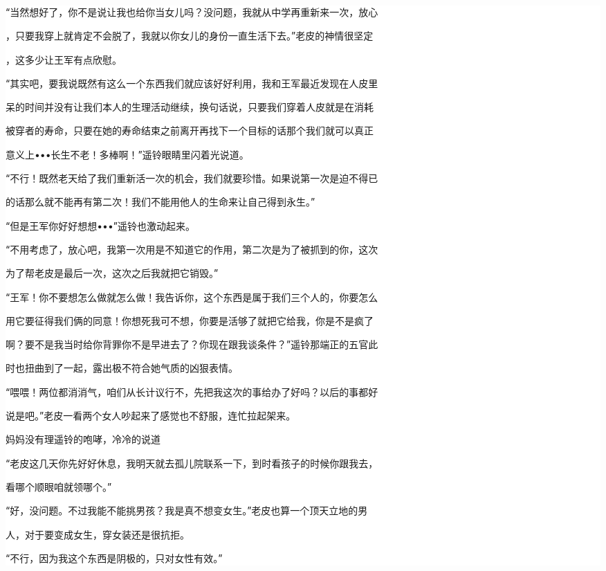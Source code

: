 “当然想好了，你不是说让我也给你当女儿吗？没问题，我就从中学再重新来一次，放心

，只要我穿上就肯定不会脱了，我就以你女儿的身份一直生活下去。”老皮的神情很坚定

，这多少让王军有点欣慰。





“其实吧，要我说既然有这么一个东西我们就应该好好利用，我和王军最近发现在人皮里

呆的时间并没有让我们本人的生理活动继续，换句话说，只要我们穿着人皮就是在消耗

被穿者的寿命，只要在她的寿命结束之前离开再找下一个目标的话那个我们就可以真正

意义上•••长生不老！多棒啊！”遥铃眼睛里闪着光说道。





“不行！既然老天给了我们重新活一次的机会，我们就要珍惜。如果说第一次是迫不得已

的话那么就不能再有第二次！我们不能用他人的生命来让自己得到永生。”

“但是王军你好好想想•••”遥铃也激动起来。



“不用考虑了，放心吧，我第一次用是不知道它的作用，第二次是为了被抓到的你，这次

为了帮老皮是最后一次，这次之后我就把它销毁。”





“王军！你不要想怎么做就怎么做！我告诉你，这个东西是属于我们三个人的，你要怎么

用它要征得我们俩的同意！你想死我可不想，你要是活够了就把它给我，你是不是疯了

啊？要不是我当时给你背罪你不是早进去了？你现在跟我谈条件？”遥铃那端正的五官此

时也扭曲到了一起，露出极不符合她气质的凶狠表情。





“喂喂！两位都消消气，咱们从长计议行不，先把我这次的事给办了好吗？以后的事都好

说是吧。”老皮一看两个女人吵起来了感觉也不舒服，连忙拉起架来。





妈妈没有理遥铃的咆哮，冷冷的说道

“老皮这几天你先好好休息，我明天就去孤儿院联系一下，到时看孩子的时候你跟我去，

看哪个顺眼咱就领哪个。”

“好，没问题。不过我能不能挑男孩？我是真不想变女生。”老皮也算一个顶天立地的男

人，对于要变成女生，穿女装还是很抗拒。



“不行，因为我这个东西是阴极的，只对女性有效。”

